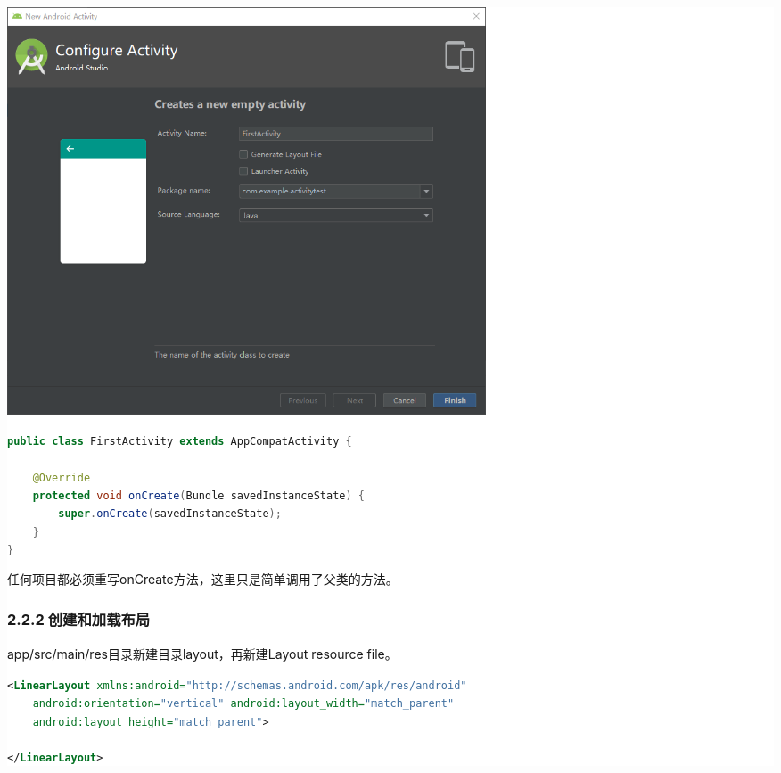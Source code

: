 <img src="\src\images\1582505908737.png" alt="1582505908737" style="zoom:67%;" />

```java
public class FirstActivity extends AppCompatActivity {

    @Override
    protected void onCreate(Bundle savedInstanceState) {
        super.onCreate(savedInstanceState);
    }
}
```

任何项目都必须重写onCreate方法，这里只是简单调用了父类的方法。

### 2.2.2 创建和加载布局

app/src/main/res目录新建目录layout，再新建Layout resource file。

```xml
<LinearLayout xmlns:android="http://schemas.android.com/apk/res/android"
    android:orientation="vertical" android:layout_width="match_parent"
    android:layout_height="match_parent">

</LinearLayout>
```
